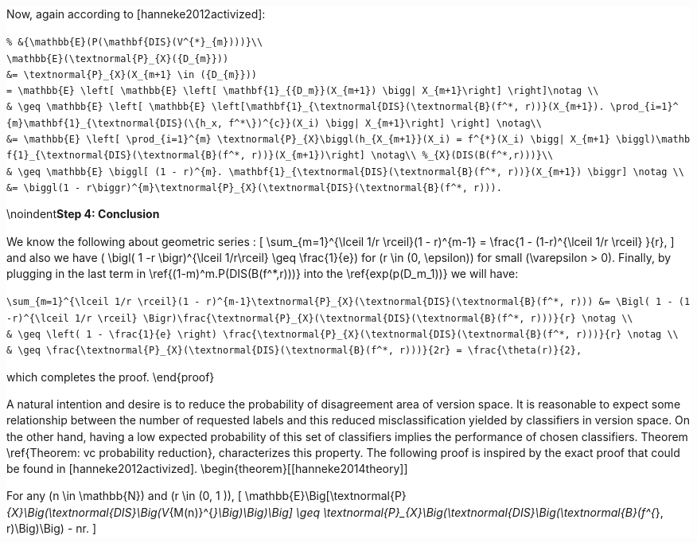  Now, again according to [hanneke2012activized]:

```
% &{\mathbb{E}(P(\mathbf{DIS}(V^{*}_{m})))}\\
\mathbb{E}(\textnormal{P}_{X}({D_{m}}))
&= \textnormal{P}_{X}(X_{m+1} \in ({D_{m}}))
= \mathbb{E} \left[ \mathbb{E} \left[ \mathbf{1}_{{D_m}}(X_{m+1}) \bigg| X_{m+1}\right] \right]\notag \\
& \geq \mathbb{E} \left[ \mathbb{E} \left[\mathbf{1}_{\textnormal{DIS}(\textnormal{B}(f^*, r))}(X_{m+1}). \prod_{i=1}^{m}\mathbf{1}_{\textnormal{DIS}(\{h_x, f^*\})^{c}}(X_i) \bigg| X_{m+1}\right] \right] \notag\\
&= \mathbb{E} \left[ \prod_{i=1}^{m} \textnormal{P}_{X}\biggl(h_{X_{m+1}}(X_i) = f^{*}(X_i) \bigg| X_{m+1} \biggl)\mathbf{1}_{\textnormal{DIS}(\textnormal{B}(f^*, r))}(X_{m+1})\right] \notag\\ %_{X}(DIS(B(f^*,r)))}\\
& \geq \mathbb{E} \biggl[ (1 - r)^{m}. \mathbf{1}_{\textnormal{DIS}(\textnormal{B}(f^*, r))}(X_{m+1}) \biggr] \notag \\
&= \biggl(1 - r\biggr)^{m}\textnormal{P}_{X}(\textnormal{DIS}(\textnormal{B}(f^*, r))).
```


\noindent**Step 4: Conclusion**

We know the following about geometric series :
\[
\sum_{m=1}^{\lceil 1/r \rceil}(1 - r)^{m-1} = \frac{1 - (1-r)^{\lceil 1/r \rceil} }{r}, 
\]
and also we have \( \bigl( 1 -r \bigr)^{\lceil 1/r\rceil} \geq \frac{1}{e}\) for \(r \in (0, \epsilon)\) for small \(\varepsilon > 0\). Finally, by plugging in the last term in \ref{(1-m)^m.P(DIS(B(f^*,r)))} into the \ref{exp(p(D_m_1))} we will have:

```
\sum_{m=1}^{\lceil 1/r \rceil}(1 - r)^{m-1}\textnormal{P}_{X}(\textnormal{DIS}(\textnormal{B}(f^*, r))) &= \Bigl( 1 - (1-r)^{\lceil 1/r \rceil} \Bigr)\frac{\textnormal{P}_{X}(\textnormal{DIS}(\textnormal{B}(f^*, r)))}{r} \notag \\
& \geq \left( 1 - \frac{1}{e} \right) \frac{\textnormal{P}_{X}(\textnormal{DIS}(\textnormal{B}(f^*, r)))}{r} \notag \\
& \geq \frac{\textnormal{P}_{X}(\textnormal{DIS}(\textnormal{B}(f^*, r)))}{2r} = \frac{\theta(r)}{2},
```

which completes the proof.
\end{proof}

A natural intention and desire is to reduce the probability of disagreement area of version space. It is reasonable to expect some relationship between the number of requested labels and this reduced misclassification yielded by classifiers in version space. On the other hand, having a low expected probability of this set of classifiers implies the performance of chosen classifiers. Theorem \ref{Theorem: vc probability reduction}, characterizes this property. The following proof is inspired by the exact proof that could be found in [hanneke2012activized].
\begin{theorem}[[hanneke2014theory]]

For any \(n \in \mathbb{N}\) and \(r \in (0, 1 )\),
\[
\mathbb{E}\Big[\textnormal{P}_{X}\Big(\textnormal{DIS}\Big(V_{M(n)}^{*}\Big)\Big)\Big] \geq \textnormal{P}_{X}\Big(\textnormal{DIS}\Big(\textnormal{B}(f^{*}, r)\Big)\Big) - nr.
\]
